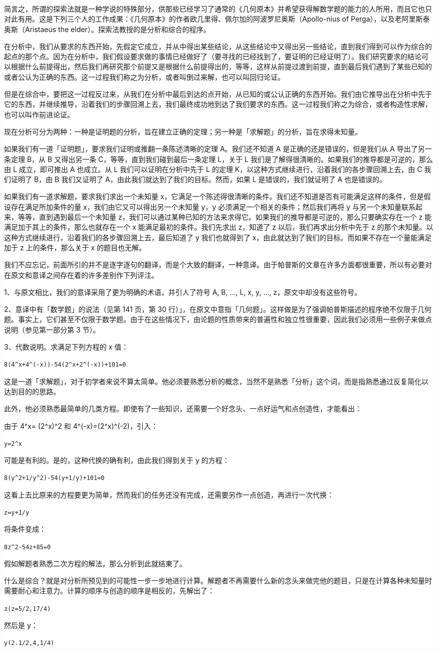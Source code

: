 简言之，所谓的探索法就是一种学说的特殊部分，供那些已经学习了通常的《几何原本》并希望获得解数学题的能力的人所用，而且它也只对此有用。这是下列三个人的工作成果：《几何原本》的作者欧几里得、佩尔加的阿波罗尼奥斯（Apollo-nius of Perga），以及老阿里斯泰奥斯（Aristaeus the elder）。探索法教授的是分析和综合的程序。

在分析中，我们从要求的东西开始，先假定它成立，并从中得出某些结论，从这些结论中又得出另一些结论，直到我们得到可以作为综合的起点的那个点。因为在分析中，我们假设要求做的事情已经做好了（要寻找的已经找到了，要证明的已经证明了）。我们研究要求的结论可以根据什么前提得出，然后我们再研究那个前提又是根据什么前提得出的，等等，这样从前提过渡到前提，直到最后我们遇到了某些已知的或者公认为正确的东西。这一过程我们称之为分析，或者叫倒过来解，也可以叫回归论证。

但是在综合中，要把这一过程反过来，从我们在分析中最后到达的点开始，从已知的或公认正确的东西开始。我们由它推导出在分析中先于它的东西，并继续推导，沿着我们的步骤回溯上去，我们最终成功地到达了我们要求的东西。这一过程我们称之为综合，或者构造性求解，也可以叫作前进论证。

现在分析可分为两种：一种是证明题的分析，旨在建立正确的定理；另一种是「求解题」的分析，旨在求得未知量。

如果我们有一道「证明题」，要求我们证明或推翻一条陈述清晰的定理 A。我们还不知道 A 是正确的还是错误的，但是我们从 A 导出了另一条定理 B，从 B 又得出另一条 C，等等，直到我们碰到最后一条定理 L，关于 L 我们是了解得很清晰的。如果我们的推导都是可逆的，那么由 L 成立，即可推出 A 也成立。从 L 我们可以证明在分析中先于 L 的定理 K，以这种方式继续进行，沿着我们的各步骤回溯上去，由 C 我们证明了 B，由 B 我们又证明了 A，由此我们就达到了我们的目标。然而，如果 L 是错误的，我们就证明了 A 也是错误的。

如果我们有一道求解题，要求我们求出一个未知量 x，它满足一个陈述得很清晰的条件。我们还不知道是否有可能满足这样的条件，但是假设存在满足所加条件的量 x，我们由它又可以得出另一个未知量 y，y 必须满足一个相关的条件；然后我们再将 y 与另一个未知量联系起来，等等，直到遇到最后一个未知量 z，我们可以通过某种已知的方法来求得它。如果我们的推导都是可逆的，那么只要确实存在一个 z 能满足加于其上的条件，那么也就存在一个 x 能满足最初的条件。我们先求出 z，知道了 z 以后，我们再求出分析中先于 z 的那个未知量。以这种方式继续进行，沿着我们的各步骤回溯上去，最后知道了 y 我们也就得到了 x，由此就达到了我们的目标。而如果不存在一个量能满足加于 z 上的条件，那么关于 x 的题目也无解。

我们不应忘记，前面所引的并不是逐字逐句的翻译，而是个大致的翻译，一种意译。由于帕普斯的文章在许多方面都很重要，所以有必要对在原文和意译之间存在着的许多差别作下列评注。

1、与原文相比，我们的意译采用了更为明确的术语，并引人了符号 A, B, …, L, x, y, …, z，原文中却没有这些符号。

2、意译中有「数学题」的说法（见第 141 页，第 30 行）」，在原文中意指「几何题」。这样做是为了强调帕普斯描述的程序绝不仅限于几何题。事实上，它们甚至不仅限于数学题。由于在这些情况下，由论题的性质带来的普遍性和独立性很重要，因此我们必须用一些例子来做点说明（参见第一部分第 3 节）。

3、代数说明。求满足下列方程的 x 值：

	8(4^x+4^(-x))-54(2^x+2^(-x))+101=0

这是一道「求解题」，对于初学者来说不算太简单。他必须要熟悉分析的概念，当然不是熟悉「分析」这个词，而是指熟悉通过反复简化以达到目的的思路。

此外，他必须熟悉最简单的几类方程。即使有了一些知识，还需要一个好念头、一点好运气和点创造性，才能看出：

由于 4^x= (2^x)^2 和 4^(-x)=(2^x)^(-2)，引入：

	y=2^x


可能是有利的。是的，这种代换的确有利，由此我们得到关于 y 的方程：

	8(y^2+1/y^2)-54(y+1/y)+101=0

这看上去比原来的方程要更为简单，然而我们的任务还没有完成，还需要另作一点创造，再进行一次代换：

	z=y+1/y

将条件变成：

	8z^2-54z+85=0

假如解题者熟悉二次方程的解法，那么分析到此就结東了。

什么是综合？就是对分析所预见到的可能性一步一步地进行计算。解题者不再需要什么新的念头来做完他的题目，只是在计算各种未知量时需要耐心和注意力。计算的顺序与创造的顺序是相反的，先解出了：

	z(z=5/2,17/4)

然后是 y：

	y(2.1/2,4,1/4)
